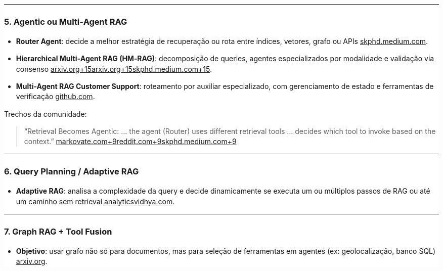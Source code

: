
---

### 5. Agentic ou Multi‑Agent RAG

- **Router Agent**: decide a melhor estratégia de recuperação ou rota entre índices, vetores, grafo ou APIs [skphd.medium.com](https://skphd.medium.com/different-rag-architectures-every-ai-professional-should-know-04f228e50fc3?utm_source=chatgpt.com).
    
- **Hierarchical Multi‑Agent RAG (HM‑RAG)**: decomposição de queries, agentes especializados por modalidade e validação via consenso [arxiv.org+15arxiv.org+15skphd.medium.com+15](https://arxiv.org/abs/2504.12330?utm_source=chatgpt.com).
    
- **Multi-Agent RAG Customer Support**: roteamento por auxiliar especializado, com gerenciamento de estado e ferramentas de verificação [github.com](https://github.com/ro-anderson/multi-agent-rag-customer-support?utm_source=chatgpt.com).
    

Trechos da comunidade:

> “Retrieval Becomes Agentic: ... the agent (Router) uses different retrieval tools … decides which tool to invoke based on the context.” [markovate.com+9reddit.com+9skphd.medium.com+9](https://www.reddit.com/r/LangChain/comments/1hzxdgn?utm_source=chatgpt.com)

---

### 6. Query Planning / Adaptive RAG

- **Adaptive RAG**: analisa a complexidade da query e decide dinamicamente se executa um ou múltiplos passos de RAG ou até um caminho sem retrieval [analyticsvidhya.com](https://www.analyticsvidhya.com/blog/2025/01/agentic-rag-system-architectures/?utm_source=chatgpt.com).
    

---

### 7. Graph RAG + Tool Fusion

- **Objetivo**: usar grafo não só para documentos, mas para seleção de ferramentas em agentes (ex: geolocalização, banco SQL) [arxiv.org](https://arxiv.org/html/2502.07223v1?utm_source=chatgpt.com).